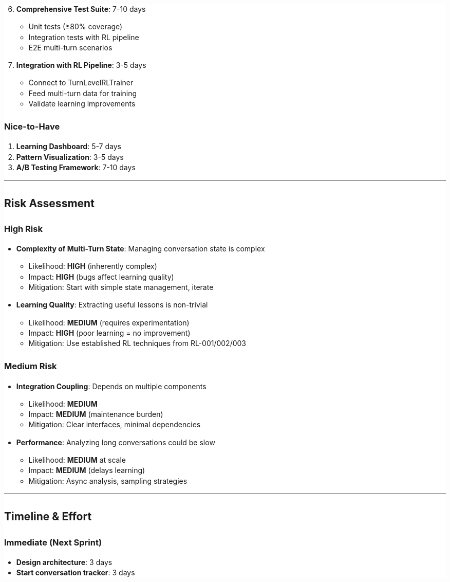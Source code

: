 6. **Comprehensive Test Suite**: 7-10 days

   - Unit tests (≥80% coverage)
   - Integration tests with RL pipeline
   - E2E multi-turn scenarios

7. **Integration with RL Pipeline**: 3-5 days
   - Connect to TurnLevelRLTrainer
   - Feed multi-turn data for training
   - Validate learning improvements

### Nice-to-Have

1. **Learning Dashboard**: 5-7 days
2. **Pattern Visualization**: 3-5 days
3. **A/B Testing Framework**: 7-10 days

---

## Risk Assessment

### High Risk

- **Complexity of Multi-Turn State**: Managing conversation state is complex

  - Likelihood: **HIGH** (inherently complex)
  - Impact: **HIGH** (bugs affect learning quality)
  - Mitigation: Start with simple state management, iterate

- **Learning Quality**: Extracting useful lessons is non-trivial
  - Likelihood: **MEDIUM** (requires experimentation)
  - Impact: **HIGH** (poor learning = no improvement)
  - Mitigation: Use established RL techniques from RL-001/002/003

### Medium Risk

- **Integration Coupling**: Depends on multiple components

  - Likelihood: **MEDIUM**
  - Impact: **MEDIUM** (maintenance burden)
  - Mitigation: Clear interfaces, minimal dependencies

- **Performance**: Analyzing long conversations could be slow
  - Likelihood: **MEDIUM** at scale
  - Impact: **MEDIUM** (delays learning)
  - Mitigation: Async analysis, sampling strategies

---

## Timeline & Effort

### Immediate (Next Sprint)

- **Design architecture**: 3 days
- **Start conversation tracker**: 3 days
